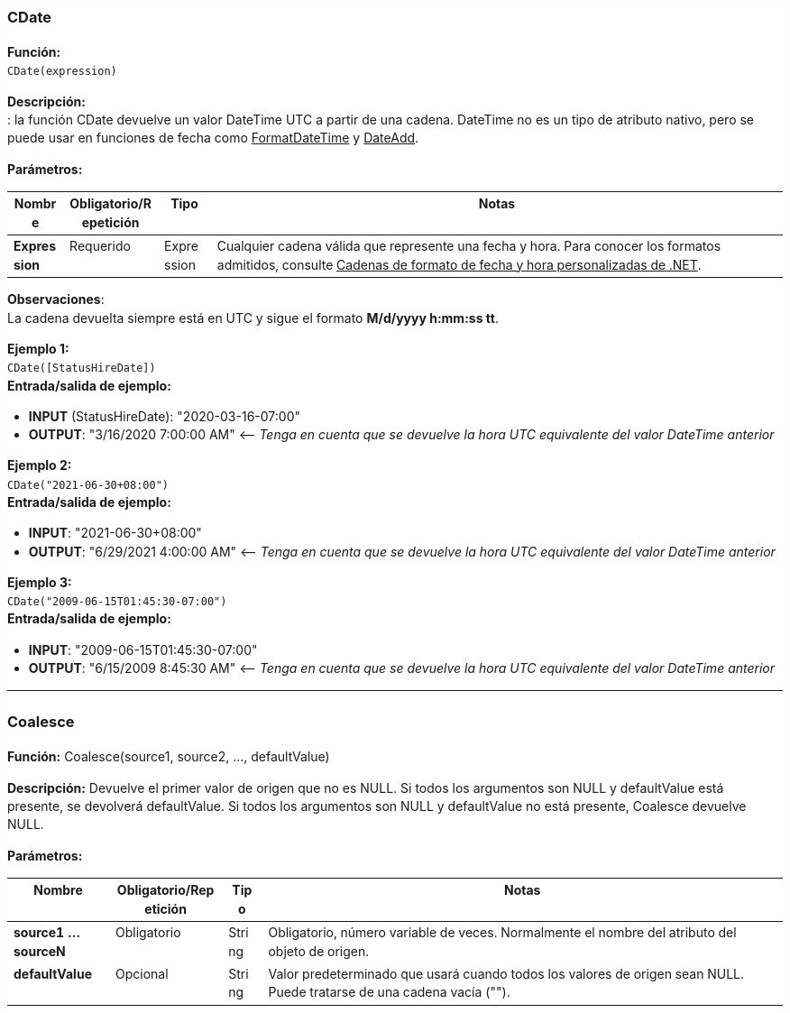 ### <a name="cdate"></a>CDate
**Función:**  
`CDate(expression)`

**Descripción:**  
: la función CDate devuelve un valor DateTime UTC a partir de una cadena. DateTime no es un tipo de atributo nativo, pero se puede usar en funciones de fecha como [FormatDateTime](#formatdatetime) y [DateAdd](#dateadd).

**Parámetros:** 

| Nombre | Obligatorio/Repetición | Tipo | Notas |
| --- | --- | --- | --- |
| **Expression** |Requerido | Expression | Cualquier cadena válida que represente una fecha y hora. Para conocer los formatos admitidos, consulte [Cadenas de formato de fecha y hora personalizadas de .NET](/dotnet/standard/base-types/custom-date-and-time-format-strings). |

**Observaciones**:  
La cadena devuelta siempre está en UTC y sigue el formato **M/d/yyyy h:mm:ss tt**.

**Ejemplo 1:** <br> 
`CDate([StatusHireDate])`  
**Entrada/salida de ejemplo:** 

* **INPUT** (StatusHireDate): "2020-03-16-07:00"
* **OUTPUT**:  "3/16/2020 7:00:00 AM" <-- *Tenga en cuenta que se devuelve la hora UTC equivalente del valor DateTime anterior*

**Ejemplo 2:** <br> 
`CDate("2021-06-30+08:00")`  
**Entrada/salida de ejemplo:** 

* **INPUT**: "2021-06-30+08:00"
* **OUTPUT**:  "6/29/2021 4:00:00 AM" <-- *Tenga en cuenta que se devuelve la hora UTC equivalente del valor DateTime anterior*

**Ejemplo 3:** <br> 
`CDate("2009-06-15T01:45:30-07:00")`  
**Entrada/salida de ejemplo:** 

* **INPUT**: "2009-06-15T01:45:30-07:00"
* **OUTPUT**:  "6/15/2009 8:45:30 AM" <-- *Tenga en cuenta que se devuelve la hora UTC equivalente del valor DateTime anterior*

---
### <a name="coalesce"></a>Coalesce
**Función:** Coalesce(source1, source2, ..., defaultValue)

**Descripción:** Devuelve el primer valor de origen que no es NULL. Si todos los argumentos son NULL y defaultValue está presente, se devolverá defaultValue. Si todos los argumentos son NULL y defaultValue no está presente, Coalesce devuelve NULL.

**Parámetros:** 

| Nombre | Obligatorio/Repetición | Tipo | Notas |
| --- | --- | --- | --- |
| **source1  … sourceN** | Obligatorio | String |Obligatorio, número variable de veces. Normalmente el nombre del atributo del objeto de origen. |
| **defaultValue** | Opcional | String | Valor predeterminado que usará cuando todos los valores de origen sean NULL. Puede tratarse de una cadena vacía ("").
